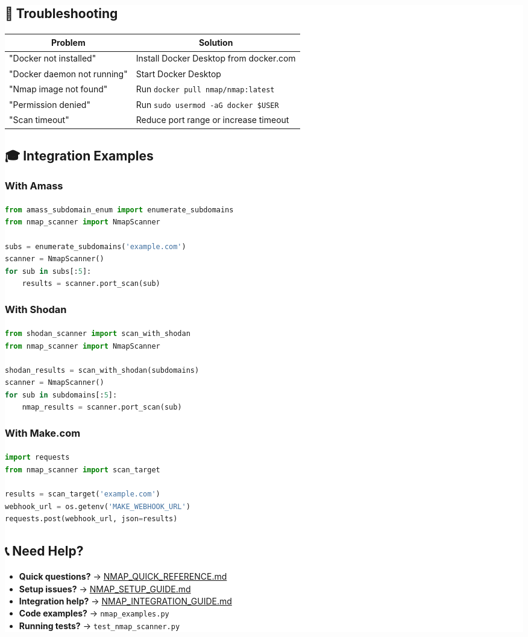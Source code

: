 ## 🐛 Troubleshooting

| Problem | Solution |
|---------|----------|
| "Docker not installed" | Install Docker Desktop from docker.com |
| "Docker daemon not running" | Start Docker Desktop |
| "Nmap image not found" | Run `docker pull nmap/nmap:latest` |
| "Permission denied" | Run `sudo usermod -aG docker $USER` |
| "Scan timeout" | Reduce port range or increase timeout |

## 🎓 Integration Examples

### With Amass
```python
from amass_subdomain_enum import enumerate_subdomains
from nmap_scanner import NmapScanner

subs = enumerate_subdomains('example.com')
scanner = NmapScanner()
for sub in subs[:5]:
    results = scanner.port_scan(sub)
```

### With Shodan
```python
from shodan_scanner import scan_with_shodan
from nmap_scanner import NmapScanner

shodan_results = scan_with_shodan(subdomains)
scanner = NmapScanner()
for sub in subdomains[:5]:
    nmap_results = scanner.port_scan(sub)
```

### With Make.com
```python
import requests
from nmap_scanner import scan_target

results = scan_target('example.com')
webhook_url = os.getenv('MAKE_WEBHOOK_URL')
requests.post(webhook_url, json=results)
```

## 📞 Need Help?

- **Quick questions?** → [NMAP_QUICK_REFERENCE.md](NMAP_QUICK_REFERENCE.md)
- **Setup issues?** → [NMAP_SETUP_GUIDE.md](NMAP_SETUP_GUIDE.md)
- **Integration help?** → [NMAP_INTEGRATION_GUIDE.md](NMAP_INTEGRATION_GUIDE.md)
- **Code examples?** → `nmap_examples.py`
- **Running tests?** → `test_nmap_scanner.py`
